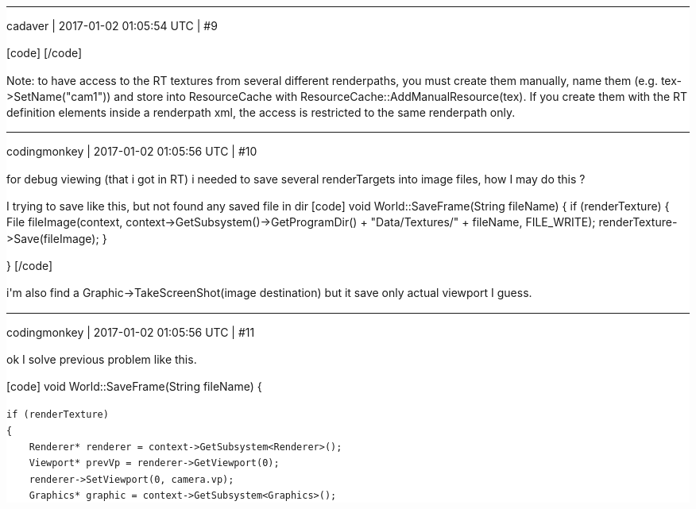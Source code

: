 -------------------------

cadaver | 2017-01-02 01:05:54 UTC | #9

[code]
<command type="quad" vs="MyShader" ps="MyShader">
        <texture unit="0" name="cam1" />
        <texture unit="1" name="mask" />
        <texture unit="2" name="cam2" />
</command>
[/code]

Note: to have access to the RT textures from several different renderpaths, you must create them manually, name them (e.g. tex->SetName("cam1")) and store into ResourceCache with ResourceCache::AddManualResource(tex). If you create them with the RT definition elements inside a renderpath xml, the access is restricted to the same renderpath only.

-------------------------

codingmonkey | 2017-01-02 01:05:56 UTC | #10

for debug viewing (that i got in RT) i needed to save several renderTargets into image files, how I may do this ? 

I trying to save like this, but not found any saved file in dir
[code]
void World::SaveFrame(String fileName)
{
	if (renderTexture) 
	{
		File fileImage(context, context->GetSubsystem<FileSystem>()->GetProgramDir() + "Data/Textures/" + fileName, FILE_WRITE);
		renderTexture->Save(fileImage);
	}

}
[/code]

i'm also find a Graphic->TakeScreenShot(image destination) but it save only actual viewport I guess.

-------------------------

codingmonkey | 2017-01-02 01:05:56 UTC | #11

ok I solve previous problem like this.

[code]
void World::SaveFrame(String fileName)
{
	
	if (renderTexture) 
	{
		Renderer* renderer = context->GetSubsystem<Renderer>();
		Viewport* prevVp = renderer->GetViewport(0);
		renderer->SetViewport(0, camera.vp);
		Graphics* graphic = context->GetSubsystem<Graphics>();
		
